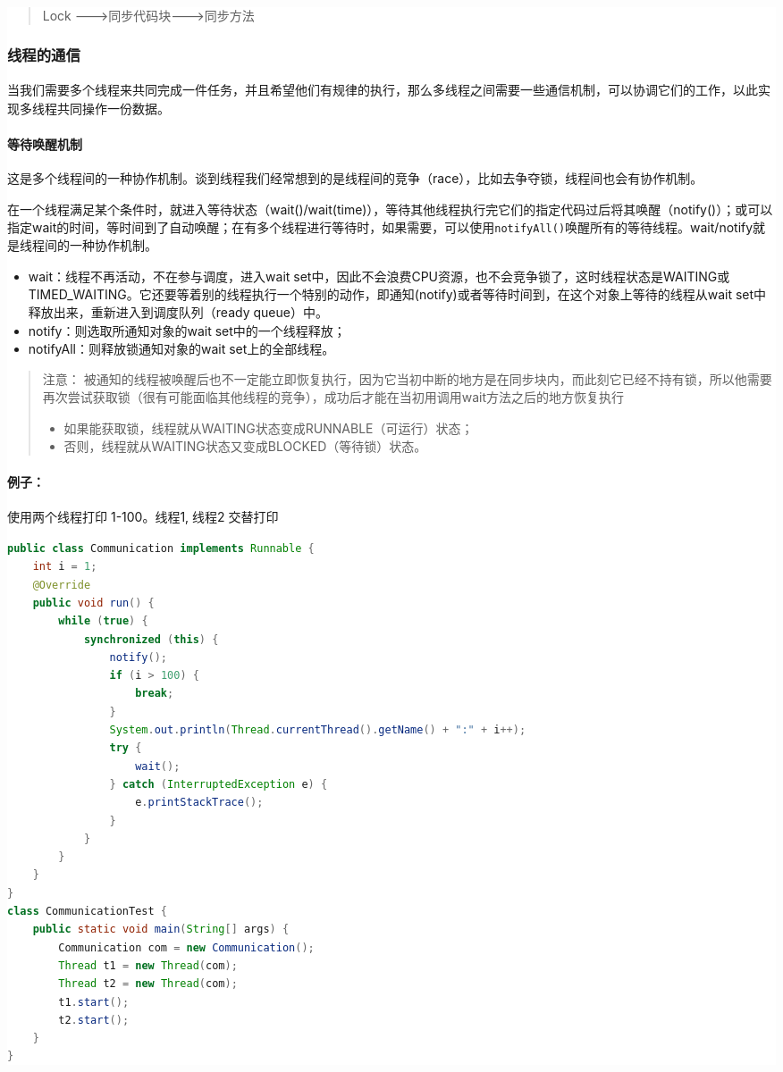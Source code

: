> Lock --->同步代码块--->同步方法

### 线程的通信

当我们需要多个线程来共同完成一件任务，并且希望他们有规律的执行，那么多线程之间需要一些通信机制，可以协调它们的工作，以此实现多线程共同操作一份数据。

#### 等待唤醒机制

这是多个线程间的一种协作机制。谈到线程我们经常想到的是线程间的竞争（race），比如去争夺锁，线程间也会有协作机制。

在一个线程满足某个条件时，就进入等待状态（wait()/wait(time)），等待其他线程执行完它们的指定代码过后将其唤醒（notify()）；或可以指定wait的时间，等时间到了自动唤醒；在有多个线程进行等待时，如果需要，可以使用`notifyAll()`唤醒所有的等待线程。wait/notify就是线程间的一种协作机制。

- wait：线程不再活动，不在参与调度，进入wait set中，因此不会浪费CPU资源，也不会竞争锁了，这时线程状态是WAITING或TIMED_WAITING。它还要等着别的线程执行一个特别的动作，即通知(notify)或者等待时间到，在这个对象上等待的线程从wait set中释放出来，重新进入到调度队列（ready queue）中。
- notify：则选取所通知对象的wait set中的一个线程释放；
- notifyAll：则释放锁通知对象的wait set上的全部线程。

> 注意：
> 被通知的线程被唤醒后也不一定能立即恢复执行，因为它当初中断的地方是在同步块内，而此刻它已经不持有锁，所以他需要再次尝试获取锁（很有可能面临其他线程的竞争），成功后才能在当初用调用wait方法之后的地方恢复执行
>
> - 如果能获取锁，线程就从WAITING状态变成RUNNABLE（可运行）状态；
> - 否则，线程就从WAITING状态又变成BLOCKED（等待锁）状态。

#### 例子：

使用两个线程打印 1-100。线程1, 线程2 交替打印

```java
public class Communication implements Runnable {
    int i = 1;
    @Override
    public void run() {
        while (true) {
            synchronized (this) {
                notify();
                if (i > 100) {
                    break;
                }
                System.out.println(Thread.currentThread().getName() + ":" + i++);
                try {
                    wait();
                } catch (InterruptedException e) {
                    e.printStackTrace();
                }
            }
        }
    }
}
class CommunicationTest {
    public static void main(String[] args) {
        Communication com = new Communication();
        Thread t1 = new Thread(com);
        Thread t2 = new Thread(com);
        t1.start();
        t2.start();
    }
}
```

